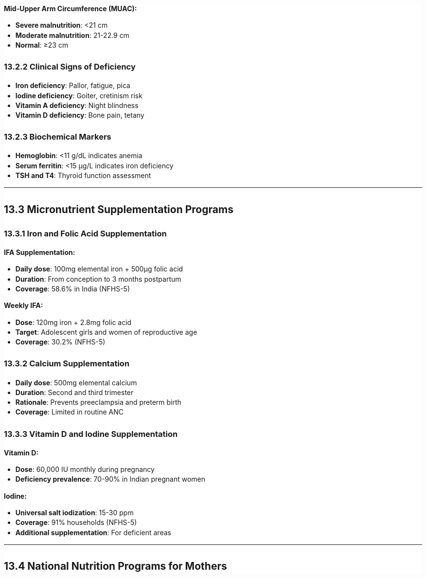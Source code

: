 **Mid-Upper Arm Circumference (MUAC):**
- **Severe malnutrition**: <21 cm
- **Moderate malnutrition**: 21-22.9 cm
- **Normal**: ≥23 cm

### 13.2.2 Clinical Signs of Deficiency
- **Iron deficiency**: Pallor, fatigue, pica
- **Iodine deficiency**: Goiter, cretinism risk
- **Vitamin A deficiency**: Night blindness
- **Vitamin D deficiency**: Bone pain, tetany

### 13.2.3 Biochemical Markers
- **Hemoglobin**: <11 g/dL indicates anemia
- **Serum ferritin**: <15 μg/L indicates iron deficiency
- **TSH and T4**: Thyroid function assessment

---

## 13.3 Micronutrient Supplementation Programs

### 13.3.1 Iron and Folic Acid Supplementation
**IFA Supplementation:**
- **Daily dose**: 100mg elemental iron + 500μg folic acid
- **Duration**: From conception to 3 months postpartum
- **Coverage**: 58.6% in India (NFHS-5)

**Weekly IFA:**
- **Dose**: 120mg iron + 2.8mg folic acid
- **Target**: Adolescent girls and women of reproductive age
- **Coverage**: 30.2% (NFHS-5)

### 13.3.2 Calcium Supplementation
- **Daily dose**: 500mg elemental calcium
- **Duration**: Second and third trimester
- **Rationale**: Prevents preeclampsia and preterm birth
- **Coverage**: Limited in routine ANC

### 13.3.3 Vitamin D and Iodine Supplementation
**Vitamin D:**
- **Dose**: 60,000 IU monthly during pregnancy
- **Deficiency prevalence**: 70-90% in Indian pregnant women

**Iodine:**
- **Universal salt iodization**: 15-30 ppm
- **Coverage**: 91% households (NFHS-5)
- **Additional supplementation**: For deficient areas

---

## 13.4 National Nutrition Programs for Mothers
